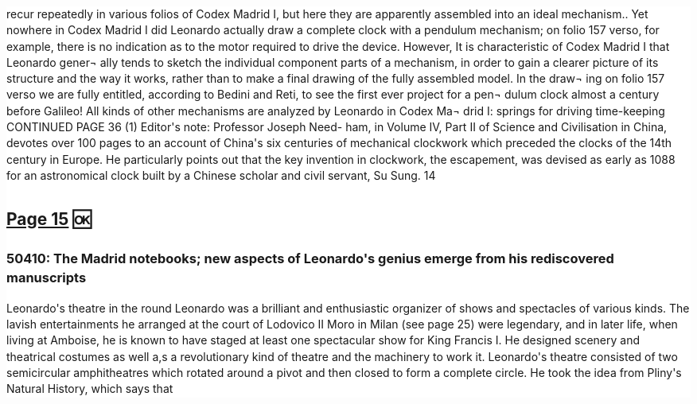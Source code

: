 recur repeatedly in various folios of
Codex Madrid I, but here they are
apparently assembled into an ideal
mechanism..
Yet nowhere in Codex Madrid I did
Leonardo actually draw a complete
clock with a pendulum mechanism; on
folio 157 verso, for example, there is
no indication as to the motor required
to drive the device.
However, It is characteristic of
Codex Madrid I that Leonardo gener¬
ally tends to sketch the individual
component parts of a mechanism, in
order to gain a clearer picture of its
structure and the way it works, rather
than to make a final drawing of the
fully assembled model. In the draw¬
ing on folio 157 verso we are fully
entitled, according to Bedini and Reti,
to see the first ever project for a pen¬
dulum clock almost a century before
Galileo!
All kinds of other mechanisms are
analyzed by Leonardo in Codex Ma¬
drid I: springs for driving time-keeping
CONTINUED PAGE 36
(1) Editor's note: Professor Joseph Need-
ham, in Volume IV, Part II of Science and
Civilisation in China, devotes over 100 pages
to an account of China's six centuries of
mechanical clockwork which preceded the
clocks of the 14th century in Europe. He
particularly points out that the key invention
in clockwork, the escapement, was devised
as early as 1088 for an astronomical clock
built by a Chinese scholar and civil servant,
Su Sung.
14
## [Page 15](https://demo.humlab.umu.se/courier/074877engo.pdf#page=15) 🆗
### 50410: The Madrid notebooks; new aspects of Leonardo's genius emerge from his rediscovered manuscripts
Leonardo's
theatre
in the round
Leonardo was a brilliant and enthusiastic
organizer of shows and spectacles of
various kinds. The lavish entertainments
he arranged at the court of Lodovico II Moro
in Milan (see page 25) were legendary,
and in later life, when living at Amboise,
he is known to have staged at least one
spectacular show for King Francis I.
He designed scenery and theatrical
costumes as well a,s a revolutionary kind
of theatre and the machinery to work it.
Leonardo's theatre consisted of two
semicircular amphitheatres which rotated
around a pivot and then closed to form
a complete circle. He took the idea from
Pliny's Natural History, which says that